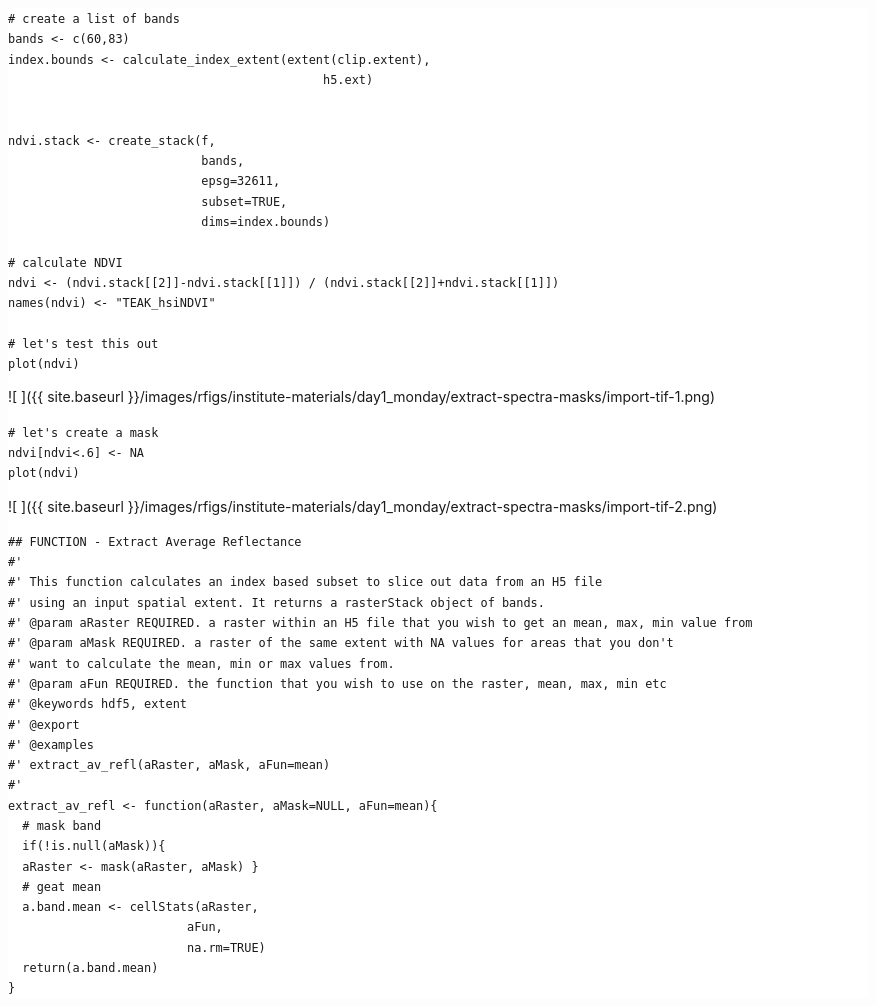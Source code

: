 
    # create a list of bands
    bands <- c(60,83)
    index.bounds <- calculate_index_extent(extent(clip.extent),
                                                h5.ext)
    
    
    ndvi.stack <- create_stack(f,
                               bands,
                               epsg=32611,
                               subset=TRUE,
                               dims=index.bounds)
    
    # calculate NDVI
    ndvi <- (ndvi.stack[[2]]-ndvi.stack[[1]]) / (ndvi.stack[[2]]+ndvi.stack[[1]])
    names(ndvi) <- "TEAK_hsiNDVI"
    
    # let's test this out
    plot(ndvi)

![ ]({{ site.baseurl }}/images/rfigs/institute-materials/day1_monday/extract-spectra-masks/import-tif-1.png)

    # let's create a mask
    ndvi[ndvi<.6] <- NA
    plot(ndvi)

![ ]({{ site.baseurl }}/images/rfigs/institute-materials/day1_monday/extract-spectra-masks/import-tif-2.png)




    ## FUNCTION - Extract Average Reflectance
    #'
    #' This function calculates an index based subset to slice out data from an H5 file
    #' using an input spatial extent. It returns a rasterStack object of bands.
    #' @param aRaster REQUIRED. a raster within an H5 file that you wish to get an mean, max, min value from
    #' @param aMask REQUIRED. a raster of the same extent with NA values for areas that you don't
    #' want to calculate the mean, min or max values from.
    #' @param aFun REQUIRED. the function that you wish to use on the raster, mean, max, min etc
    #' @keywords hdf5, extent
    #' @export
    #' @examples
    #' extract_av_refl(aRaster, aMask, aFun=mean)
    #'
    extract_av_refl <- function(aRaster, aMask=NULL, aFun=mean){
      # mask band
      if(!is.null(aMask)){
      aRaster <- mask(aRaster, aMask) }
      # geat mean
      a.band.mean <- cellStats(aRaster,
                             aFun,
                             na.rm=TRUE)
      return(a.band.mean)
    }
    